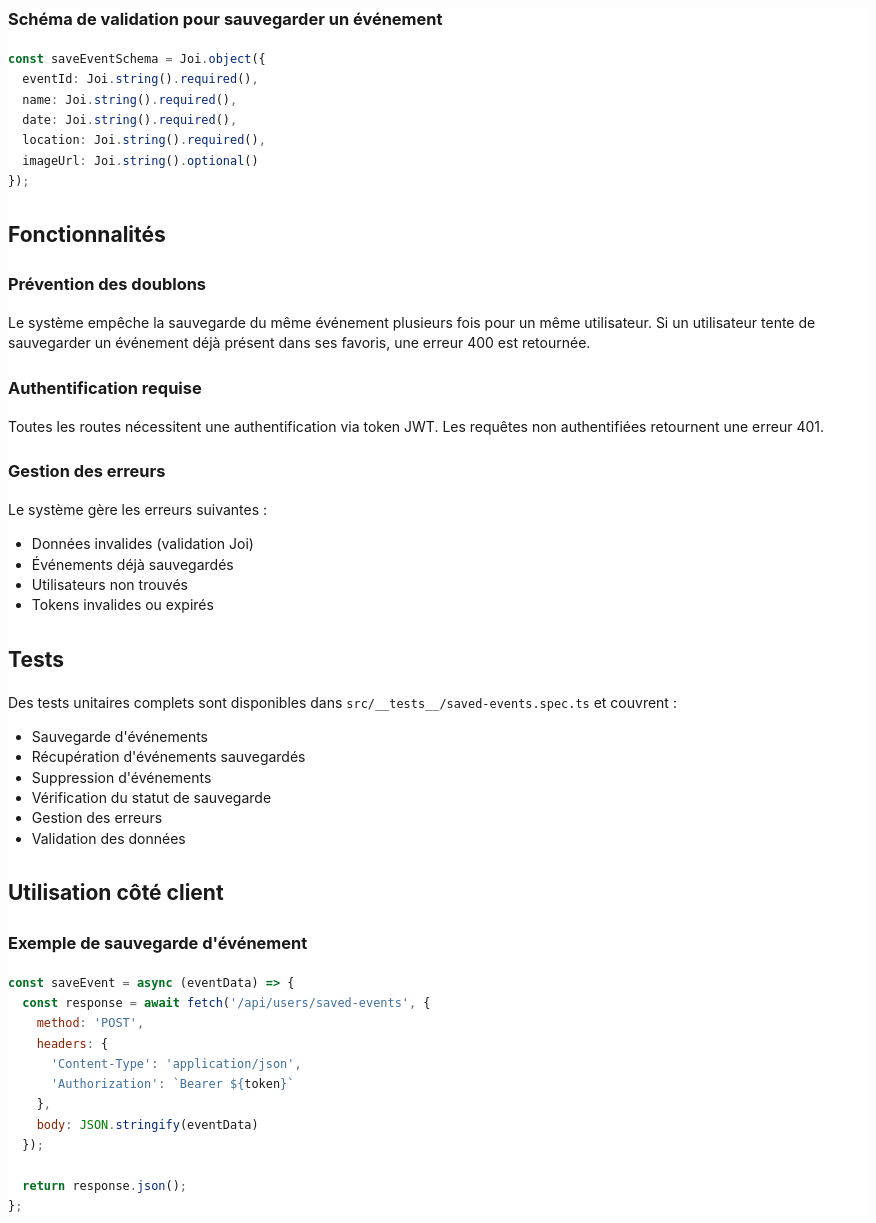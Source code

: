 ### Schéma de validation pour sauvegarder un événement

```typescript
const saveEventSchema = Joi.object({
  eventId: Joi.string().required(),
  name: Joi.string().required(),
  date: Joi.string().required(),
  location: Joi.string().required(),
  imageUrl: Joi.string().optional()
});
```

## Fonctionnalités

### Prévention des doublons

Le système empêche la sauvegarde du même événement plusieurs fois pour un même utilisateur. Si un utilisateur tente de sauvegarder un événement déjà présent dans ses favoris, une erreur 400 est retournée.

### Authentification requise

Toutes les routes nécessitent une authentification via token JWT. Les requêtes non authentifiées retournent une erreur 401.

### Gestion des erreurs

Le système gère les erreurs suivantes :
- Données invalides (validation Joi)
- Événements déjà sauvegardés
- Utilisateurs non trouvés
- Tokens invalides ou expirés

## Tests

Des tests unitaires complets sont disponibles dans `src/__tests__/saved-events.spec.ts` et couvrent :

- Sauvegarde d'événements
- Récupération d'événements sauvegardés
- Suppression d'événements
- Vérification du statut de sauvegarde
- Gestion des erreurs
- Validation des données

## Utilisation côté client

### Exemple de sauvegarde d'événement

```javascript
const saveEvent = async (eventData) => {
  const response = await fetch('/api/users/saved-events', {
    method: 'POST',
    headers: {
      'Content-Type': 'application/json',
      'Authorization': `Bearer ${token}`
    },
    body: JSON.stringify(eventData)
  });
  
  return response.json();
};
```
